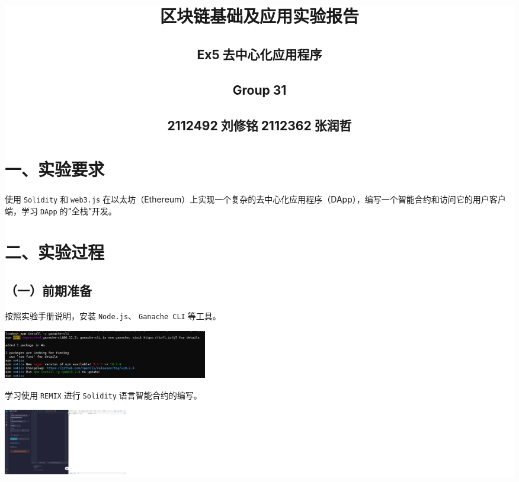 # 	<center>**区块链基础及应用实验报告**</center>

## <center>**Ex5 去中心化应用程序**</center>

## <center> **Group 31**</center>

## <center> **2112492 刘修铭 2112362 张润哲**</center>

# 一、实验要求

使用 `Solidity` 和 `web3.js` 在以太坊（Ethereum）上实现一个复杂的去中心化应用程序（DApp），编写一个智能合约和访问它的用户客户端，学习 `DApp` 的“全栈”开发。



# 二、实验过程

## （一）前期准备

按照实验手册说明，安装 `Node.js`、 `Ganache CLI` 等工具。

<img src="./pic/1.png" style="zoom: 33%;" />

学习使用 `REMIX` 进行 `Solidity` 语言智能合约的编写。

<img src="./pic/5.png" style="zoom: 20%;" />
